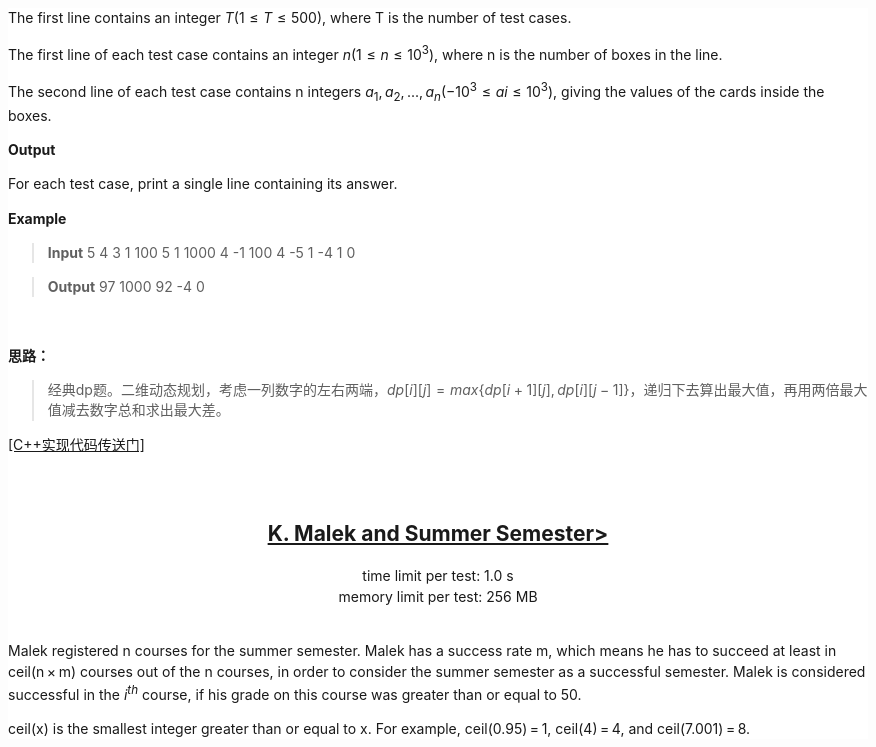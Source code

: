 The first line contains an integer $T (1 ≤ T ≤ 500)$, where T is the number of test cases.

The first line of each test case contains an integer $n (1 ≤ n ≤ 10^3)$, where n is the number of boxes in the line.

The second line of each test case contains n integers $a_1, a_2, ..., a_n ( - 10^3 ≤ ai ≤ 10^3)$, giving the values of the cards inside the boxes.

**Output**

For each test case, print a single line containing its answer.

**Example**

> **Input**
> 5
> 4
> 3 1 100 5
> 1
> 1000
> 4
> -1 100 4 -5
> 1
> -4
> 1
> 0

> **Output**
> 97
> 1000
> 92
> -4
> 0


<br/>

**思路：**
> 经典dp题。二维动态规划，考虑一列数字的左右两端，$dp[i][j]=max\{dp[i+1][j],dp[i][j-1]\}$，递归下去算出最大值，再用两倍最大值减去数字总和求出最大差。

[[C++实现代码传送门]](https://github.com/SUSTech-Neko/SUSTech-CPC/blob/master/2018Winter/day7/J.cpp)

<br/>

[<center> K. Malek and Summer Semester>](https://codeforces.com/gym/101502/problem/K)
---

<center> time limit per test: 1.0 s </center>
<center> memory limit per test: 256 MB </center>

<br/>

Malek registered n courses for the summer semester. Malek has a success rate m, which means he has to succeed at least in ceil(n × m) courses out of the n courses, in order to consider the summer semester as a successful semester. Malek is considered successful in the $i^{th}$ course, if his grade on this course was greater than or equal to 50.

ceil(x) is the smallest integer greater than or equal to x. For example, ceil(0.95) = 1, ceil(4) = 4, and ceil(7.001) = 8.

